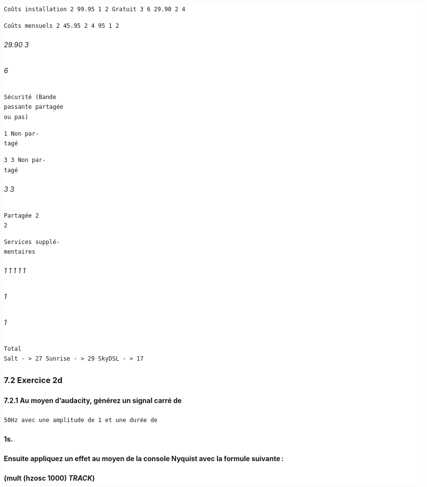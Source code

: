 ```
Coûts installation 2 99.95 1 2 Gratuit 3 6 29.90 2 4
```
```
Coûts mensuels 2 45.95 2 4 95 1 2
```
###### 29.90 3

###### 6

```
Sécurité (Bande
passante partagée
ou pas)
```
```
1 Non par-
tagé
```
```
3 3 Non par-
tagé
```
###### 3 3

```
Partagée 2
2
```
```
Services supplé-
mentaires
```
###### 1 1 1 1 1

###### 1

###### 1

```
Total
Salt - > 27 Sunrise - > 29 SkyDSL - > 17
```
### 7.2 Exercice 2d

#### 7.2.1 Au moyen d’audacity, générez un signal carré de

```
50Hz avec une amplitude de 1 et une durée de
```
#### 1s.

#### Ensuite appliquez un effet au moyen de la console Nyquist avec la formule suivante :

#### (mult (hzosc 1000) *TRACK*)
